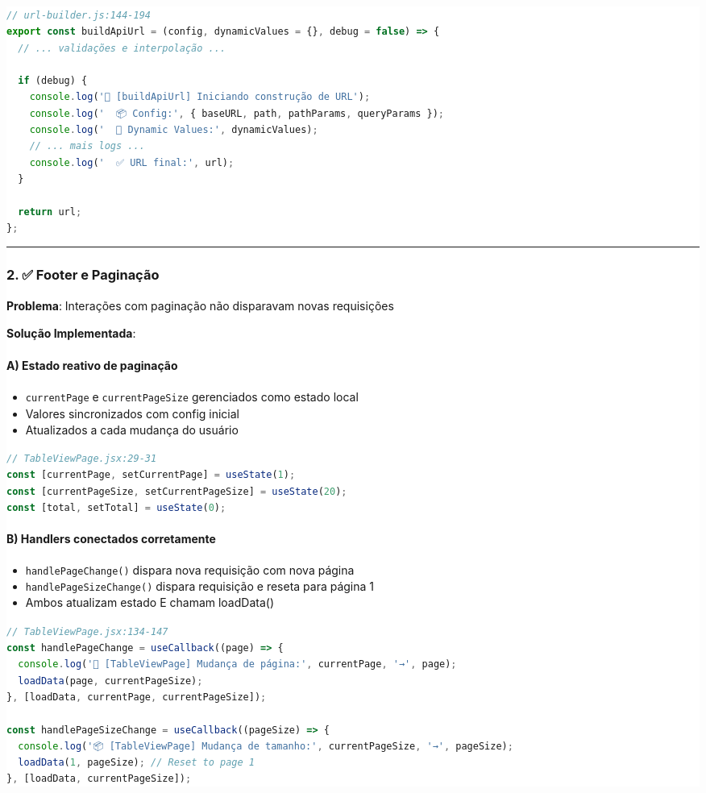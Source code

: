 ```javascript
// url-builder.js:144-194
export const buildApiUrl = (config, dynamicValues = {}, debug = false) => {
  // ... validações e interpolação ...

  if (debug) {
    console.log('🔨 [buildApiUrl] Iniciando construção de URL');
    console.log('  📦 Config:', { baseURL, path, pathParams, queryParams });
    console.log('  🔄 Dynamic Values:', dynamicValues);
    // ... mais logs ...
    console.log('  ✅ URL final:', url);
  }

  return url;
};
```

---

### 2. ✅ Footer e Paginação

**Problema**: Interações com paginação não disparavam novas requisições

**Solução Implementada**:

#### A) Estado reativo de paginação
- `currentPage` e `currentPageSize` gerenciados como estado local
- Valores sincronizados com config inicial
- Atualizados a cada mudança do usuário

```javascript
// TableViewPage.jsx:29-31
const [currentPage, setCurrentPage] = useState(1);
const [currentPageSize, setCurrentPageSize] = useState(20);
const [total, setTotal] = useState(0);
```

#### B) Handlers conectados corretamente
- `handlePageChange()` dispara nova requisição com nova página
- `handlePageSizeChange()` dispara requisição e reseta para página 1
- Ambos atualizam estado E chamam loadData()

```javascript
// TableViewPage.jsx:134-147
const handlePageChange = useCallback((page) => {
  console.log('📄 [TableViewPage] Mudança de página:', currentPage, '→', page);
  loadData(page, currentPageSize);
}, [loadData, currentPage, currentPageSize]);

const handlePageSizeChange = useCallback((pageSize) => {
  console.log('📦 [TableViewPage] Mudança de tamanho:', currentPageSize, '→', pageSize);
  loadData(1, pageSize); // Reset to page 1
}, [loadData, currentPageSize]);
```
